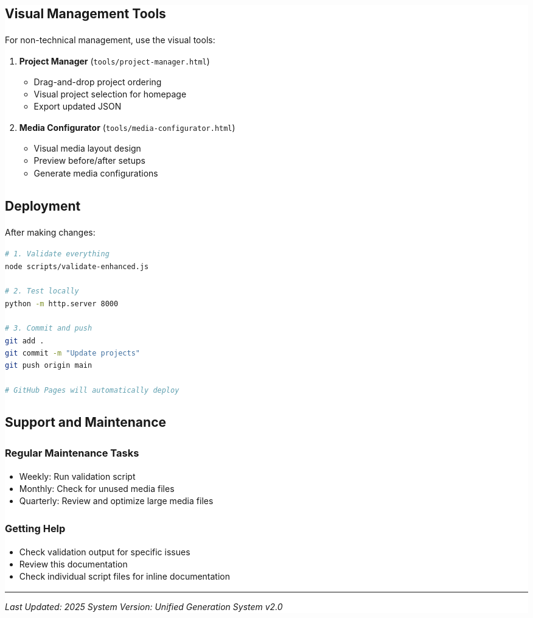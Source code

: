 ## Visual Management Tools

For non-technical management, use the visual tools:

1. **Project Manager** (`tools/project-manager.html`)
   - Drag-and-drop project ordering
   - Visual project selection for homepage
   - Export updated JSON

2. **Media Configurator** (`tools/media-configurator.html`)
   - Visual media layout design
   - Preview before/after setups
   - Generate media configurations

## Deployment

After making changes:

```bash
# 1. Validate everything
node scripts/validate-enhanced.js

# 2. Test locally
python -m http.server 8000

# 3. Commit and push
git add .
git commit -m "Update projects"
git push origin main

# GitHub Pages will automatically deploy
```

## Support and Maintenance

### Regular Maintenance Tasks
- Weekly: Run validation script
- Monthly: Check for unused media files
- Quarterly: Review and optimize large media files

### Getting Help
- Check validation output for specific issues
- Review this documentation
- Check individual script files for inline documentation

---

*Last Updated: 2025*
*System Version: Unified Generation System v2.0*